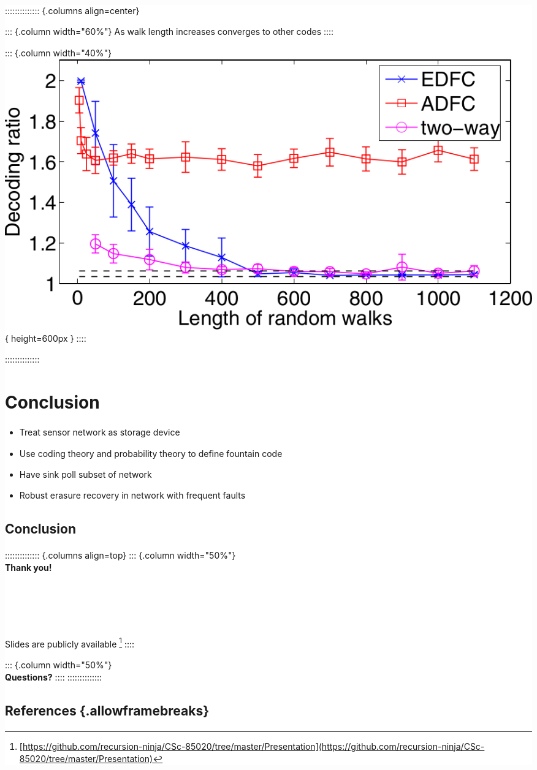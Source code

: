 :::::::::::::: {.columns align=center}

::: {.column width="60%"}
As walk length increases converges to other codes
::::

::: {.column width="40%"}
![Simulated Results](./assets/Result-Plot.png
){ height=600px }
::::

::::::::::::::


# Conclusion

- Treat sensor network as storage device

- Use coding theory and probability theory to define fountain code

- Have sink poll subset of network

- Robust erasure recovery in network with frequent faults


## Conclusion

:::::::::::::: {.columns align=top}
::: {.column width="50%"}
\
**Thank you!**
\
\
\
\
\
\
Slides are publicly available [^3]
::::

::: {.column width="50%"}
\
**Questions?**
::::
::::::::::::::

[^3]: [https://github.com/recursion-ninja/CSc-85020/tree/master/Presentation](https://github.com/recursion-ninja/CSc-85020/tree/master/Presentation)


## References {.allowframebreaks}

[^0]: [@lin2007data]
[^1]: [@luby2002lt]
[^2]: [@upfal2005probability]